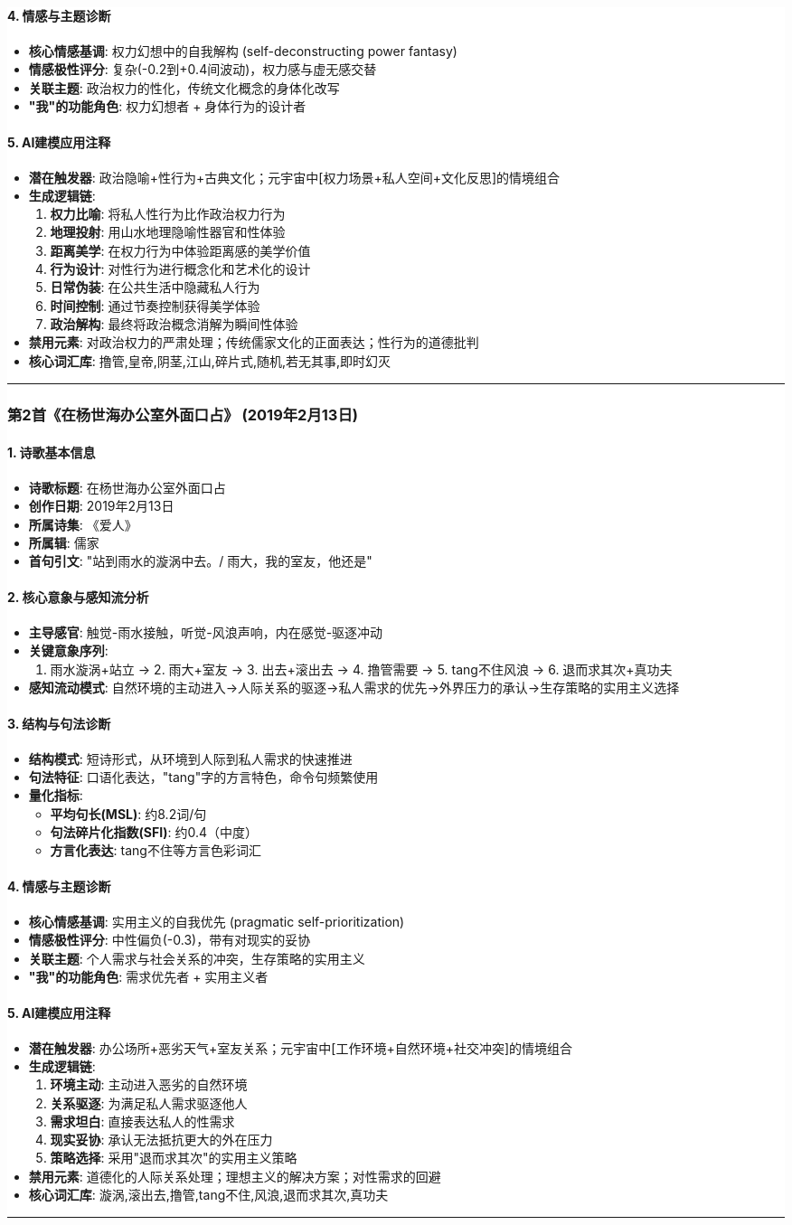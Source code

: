 #### 4. 情感与主题诊断
* **核心情感基调**: 权力幻想中的自我解构 (self-deconstructing power fantasy)
* **情感极性评分**: 复杂(-0.2到+0.4间波动)，权力感与虚无感交替
* **关联主题**: 政治权力的性化，传统文化概念的身体化改写
* **"我"的功能角色**: 权力幻想者 + 身体行为的设计者

#### 5. AI建模应用注释
* **潜在触发器**: 政治隐喻+性行为+古典文化；元宇宙中[权力场景+私人空间+文化反思]的情境组合
* **生成逻辑链**: 
  1. **权力比喻**: 将私人性行为比作政治权力行为
  2. **地理投射**: 用山水地理隐喻性器官和性体验
  3. **距离美学**: 在权力行为中体验距离感的美学价值
  4. **行为设计**: 对性行为进行概念化和艺术化的设计
  5. **日常伪装**: 在公共生活中隐藏私人行为
  6. **时间控制**: 通过节奏控制获得美学体验
  7. **政治解构**: 最终将政治概念消解为瞬间性体验
* **禁用元素**: 对政治权力的严肃处理；传统儒家文化的正面表达；性行为的道德批判
* **核心词汇库**: 撸管,皇帝,阴茎,江山,碎片式,随机,若无其事,即时幻灭

---

### **第2首《在杨世海办公室外面口占》** (2019年2月13日)

#### 1. 诗歌基本信息
* **诗歌标题**: 在杨世海办公室外面口占
* **创作日期**: 2019年2月13日
* **所属诗集**: 《爱人》
* **所属辑**: 儒家
* **首句引文**: "站到雨水的漩涡中去。/ 雨大，我的室友，他还是"

#### 2. 核心意象与感知流分析
* **主导感官**: 触觉-雨水接触，听觉-风浪声响，内在感觉-驱逐冲动
* **关键意象序列**: 
  1. 雨水漩涡+站立 → 2. 雨大+室友 → 3. 出去+滚出去 → 4. 撸管需要 → 5. tang不住风浪 → 6. 退而求其次+真功夫
* **感知流动模式**: 自然环境的主动进入→人际关系的驱逐→私人需求的优先→外界压力的承认→生存策略的实用主义选择

#### 3. 结构与句法诊断
* **结构模式**: 短诗形式，从环境到人际到私人需求的快速推进
* **句法特征**: 口语化表达，"tang"字的方言特色，命令句频繁使用
* **量化指标**:
  - **平均句长(MSL)**: 约8.2词/句
  - **句法碎片化指数(SFI)**: 约0.4（中度）
  - **方言化表达**: tang不住等方言色彩词汇

#### 4. 情感与主题诊断
* **核心情感基调**: 实用主义的自我优先 (pragmatic self-prioritization)
* **情感极性评分**: 中性偏负(-0.3)，带有对现实的妥协
* **关联主题**: 个人需求与社会关系的冲突，生存策略的实用主义
* **"我"的功能角色**: 需求优先者 + 实用主义者

#### 5. AI建模应用注释
* **潜在触发器**: 办公场所+恶劣天气+室友关系；元宇宙中[工作环境+自然环境+社交冲突]的情境组合
* **生成逻辑链**: 
  1. **环境主动**: 主动进入恶劣的自然环境
  2. **关系驱逐**: 为满足私人需求驱逐他人
  3. **需求坦白**: 直接表达私人的性需求
  4. **现实妥协**: 承认无法抵抗更大的外在压力
  5. **策略选择**: 采用"退而求其次"的实用主义策略
* **禁用元素**: 道德化的人际关系处理；理想主义的解决方案；对性需求的回避
* **核心词汇库**: 漩涡,滚出去,撸管,tang不住,风浪,退而求其次,真功夫

---